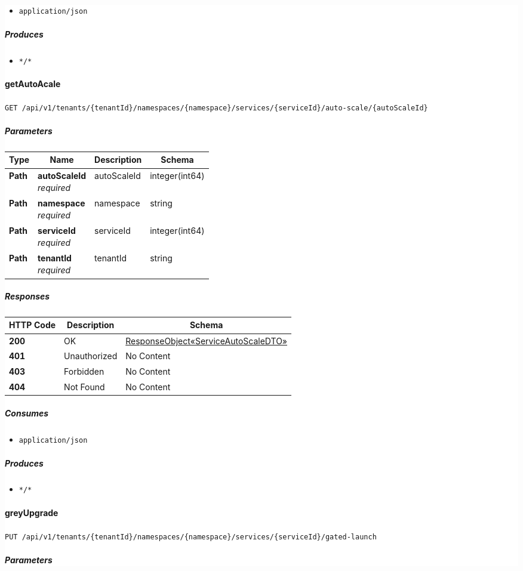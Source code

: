 * `application/json`


##### Produces

* `*/*`


<a name="getautoacaleusingget"></a>
#### getAutoAcale
```
GET /api/v1/tenants/{tenantId}/namespaces/{namespace}/services/{serviceId}/auto-scale/{autoScaleId}
```


##### Parameters

|Type|Name|Description|Schema|
|---|---|---|---|
|**Path**|**autoScaleId**  <br>*required*|autoScaleId|integer(int64)|
|**Path**|**namespace**  <br>*required*|namespace|string|
|**Path**|**serviceId**  <br>*required*|serviceId|integer(int64)|
|**Path**|**tenantId**  <br>*required*|tenantId|string|


##### Responses

|HTTP Code|Description|Schema|
|---|---|---|
|**200**|OK|[ResponseObject«ServiceAutoScaleDTO»](#94faa3f7759742987ed6a436cc26c11c)|
|**401**|Unauthorized|No Content|
|**403**|Forbidden|No Content|
|**404**|Not Found|No Content|


##### Consumes

* `application/json`


##### Produces

* `*/*`


<a name="greyupgradeusingput"></a>
#### greyUpgrade
```
PUT /api/v1/tenants/{tenantId}/namespaces/{namespace}/services/{serviceId}/gated-launch
```


##### Parameters
